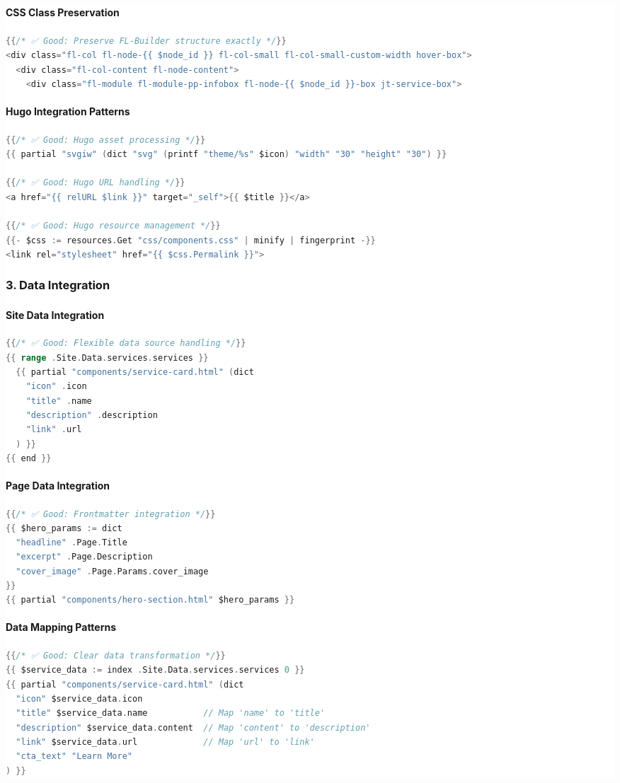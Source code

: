 #### CSS Class Preservation
```go
{{/* ✅ Good: Preserve FL-Builder structure exactly */}}
<div class="fl-col fl-node-{{ $node_id }} fl-col-small fl-col-small-custom-width hover-box">
  <div class="fl-col-content fl-node-content">
    <div class="fl-module fl-module-pp-infobox fl-node-{{ $node_id }}-box jt-service-box">
```

#### Hugo Integration Patterns
```go
{{/* ✅ Good: Hugo asset processing */}}
{{ partial "svgiw" (dict "svg" (printf "theme/%s" $icon) "width" "30" "height" "30") }}

{{/* ✅ Good: Hugo URL handling */}}
<a href="{{ relURL $link }}" target="_self">{{ $title }}</a>

{{/* ✅ Good: Hugo resource management */}}
{{- $css := resources.Get "css/components.css" | minify | fingerprint -}}
<link rel="stylesheet" href="{{ $css.Permalink }}">
```

### 3. Data Integration

#### Site Data Integration
```go
{{/* ✅ Good: Flexible data source handling */}}
{{ range .Site.Data.services.services }}
  {{ partial "components/service-card.html" (dict
    "icon" .icon
    "title" .name
    "description" .description
    "link" .url
  ) }}
{{ end }}
```

#### Page Data Integration
```go
{{/* ✅ Good: Frontmatter integration */}}
{{ $hero_params := dict
  "headline" .Page.Title
  "excerpt" .Page.Description
  "cover_image" .Page.Params.cover_image
}}
{{ partial "components/hero-section.html" $hero_params }}
```

#### Data Mapping Patterns
```go
{{/* ✅ Good: Clear data transformation */}}
{{ $service_data := index .Site.Data.services.services 0 }}
{{ partial "components/service-card.html" (dict
  "icon" $service_data.icon
  "title" $service_data.name           // Map 'name' to 'title'
  "description" $service_data.content  // Map 'content' to 'description'
  "link" $service_data.url             // Map 'url' to 'link'
  "cta_text" "Learn More"
) }}
```
